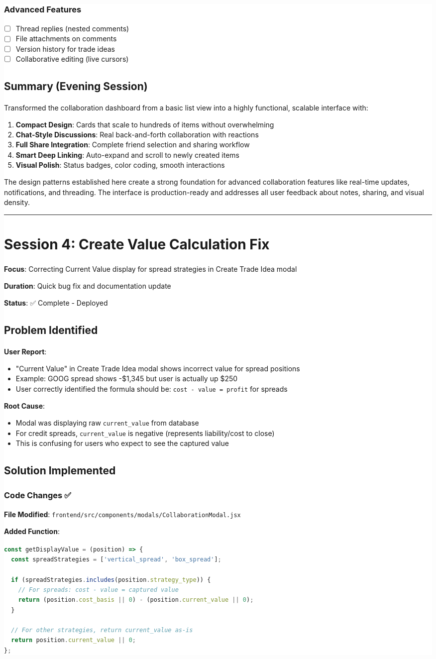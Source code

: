 ### Advanced Features
- [ ] Thread replies (nested comments)
- [ ] File attachments on comments
- [ ] Version history for trade ideas
- [ ] Collaborative editing (live cursors)

## Summary (Evening Session)

Transformed the collaboration dashboard from a basic list view into a highly functional, scalable interface with:

1. **Compact Design**: Cards that scale to hundreds of items without overwhelming
2. **Chat-Style Discussions**: Real back-and-forth collaboration with reactions
3. **Full Share Integration**: Complete friend selection and sharing workflow
4. **Smart Deep Linking**: Auto-expand and scroll to newly created items
5. **Visual Polish**: Status badges, color coding, smooth interactions

The design patterns established here create a strong foundation for advanced collaboration features like real-time updates, notifications, and threading. The interface is production-ready and addresses all user feedback about notes, sharing, and visual density.

---

# Session 4: Create Value Calculation Fix

**Focus**: Correcting Current Value display for spread strategies in Create Trade Idea modal

**Duration**: Quick bug fix and documentation update

**Status**: ✅ Complete - Deployed

## Problem Identified

**User Report**: 
- "Current Value" in Create Trade Idea modal shows incorrect value for spread positions
- Example: GOOG spread shows -$1,345 but user is actually up $250
- User correctly identified the formula should be: `cost - value = profit` for spreads

**Root Cause**:
- Modal was displaying raw `current_value` from database
- For credit spreads, `current_value` is negative (represents liability/cost to close)
- This is confusing for users who expect to see the captured value

## Solution Implemented

### Code Changes ✅

**File Modified**: `frontend/src/components/modals/CollaborationModal.jsx`

**Added Function**:
```javascript
const getDisplayValue = (position) => {
  const spreadStrategies = ['vertical_spread', 'box_spread'];
  
  if (spreadStrategies.includes(position.strategy_type)) {
    // For spreads: cost - value = captured value
    return (position.cost_basis || 0) - (position.current_value || 0);
  }
  
  // For other strategies, return current_value as-is
  return position.current_value || 0;
};
```
